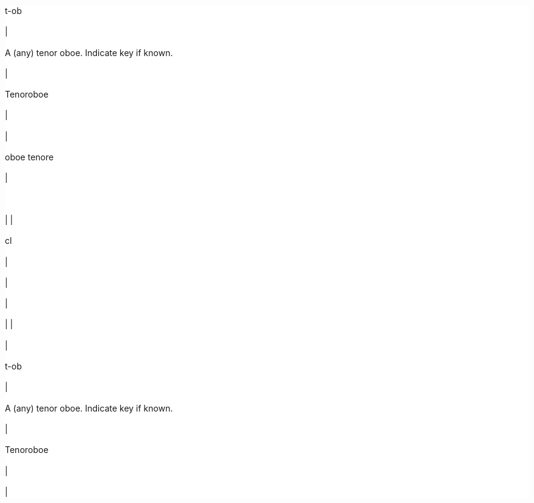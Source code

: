 t-ob

 | 

A (any) tenor oboe. Indicate key if known.

 | 

Tenoroboe

 | 

 | 

oboe tenore

 | 

&nbsp;

 |
| 

cl

 | 

 | 

 | 

 |
| 

 | 

t-ob

 | 

A (any) tenor oboe. Indicate key if known.

 | 

Tenoroboe

 | 

 | 
